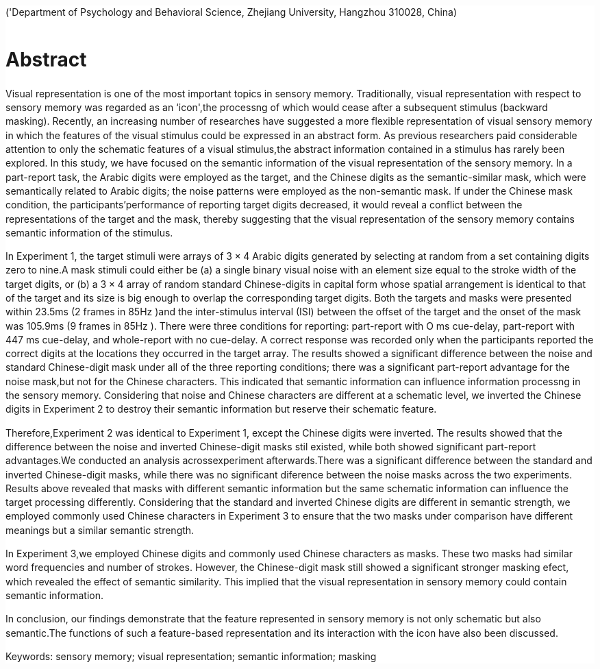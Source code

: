 ('Department of Psychology and Behavioral Science, Zhejiang University, Hangzhou 310028, China)

# Abstract

Visual representation is one of the most important topics in sensory memory. Traditionally, visual representation with respect to sensory memory was regarded as an ‘icon',the processng of which would cease after a subsequent stimulus (backward masking). Recently, an increasing number of researches have suggested a more flexible representation of visual sensory memory in which the features of the visual stimulus could be expressed in an abstract form. As previous researchers paid considerable attention to only the schematic features of a visual stimulus,the abstract information contained in a stimulus has rarely been explored. In this study, we have focused on the semantic information of the visual representation of the sensory memory. In a part-report task, the Arabic digits were employed as the target, and the Chinese digits as the semantic-similar mask, which were semantically related to Arabic digits; the noise patterns were employed as the non-semantic mask. If under the Chinese mask condition, the participants’performance of reporting target digits decreased, it would reveal a conflict between the representations of the target and the mask, thereby suggesting that the visual representation of the sensory memory contains semantic information of the stimulus.

In Experiment 1, the target stimuli were arrays of $3 { \times } 4$ Arabic digits generated by selecting at random from a set containing digits zero to nine.A mask stimuli could either be (a) a single binary visual noise with an element size equal to the stroke width of the target digits, or (b) a $3 { \times } 4$ array of random standard Chinese-digits in capital form whose spatial arrangement is identical to that of the target and its size is big enough to overlap the corresponding target digits. Both the targets and masks were presented within $2 3 . 5 \mathrm { m s }$ (2 frames in $8 5 \mathrm { H z }$ )and the inter-stimulus interval (ISI) between the offset of the target and the onset of the mask was $1 0 5 . 9 \mathrm { m s }$ (9 frames in $8 5 \mathrm { H z }$ ). There were three conditions for reporting: part-report with O ms cue-delay, part-report with 447 ms cue-delay, and whole-report with no cue-delay. A correct response was recorded only when the participants reported the correct digits at the locations they occurred in the target array. The results showed a significant difference between the noise and standard Chinese-digit mask under all of the three reporting conditions; there was a significant part-report advantage for the noise mask,but not for the Chinese characters. This indicated that semantic information can influence information processng in the sensory memory. Considering that noise and Chinese characters are different at a schematic level, we inverted the Chinese digits in Experiment 2 to destroy their semantic information but reserve their schematic feature.

Therefore,Experiment 2 was identical to Experiment 1, except the Chinese digits were inverted. The results showed that the difference between the noise and inverted Chinese-digit masks stil existed, while both showed significant part-report advantages.We conducted an analysis acrossexperiment afterwards.There was a significant difference between the standard and inverted Chinese-digit masks, while there was no significant diference between the noise masks across the two experiments. Results above revealed that masks with different semantic information but the same schematic information can influence the target processing differently. Considering that the standard and inverted Chinese digits are different in semantic strength, we employed commonly used Chinese characters in Experiment 3 to ensure that the two masks under comparison have different meanings but a similar semantic strength.

In Experiment 3,we employed Chinese digits and commonly used Chinese characters as masks. These two masks had similar word frequencies and number of strokes. However, the Chinese-digit mask still showed a significant stronger masking efect, which revealed the effect of semantic similarity. This implied that the visual representation in sensory memory could contain semantic information.

In conclusion, our findings demonstrate that the feature represented in sensory memory is not only schematic but also semantic.The functions of such a feature-based representation and its interaction with the icon have also been discussed.

Keywords: sensory memory; visual representation; semantic information; masking